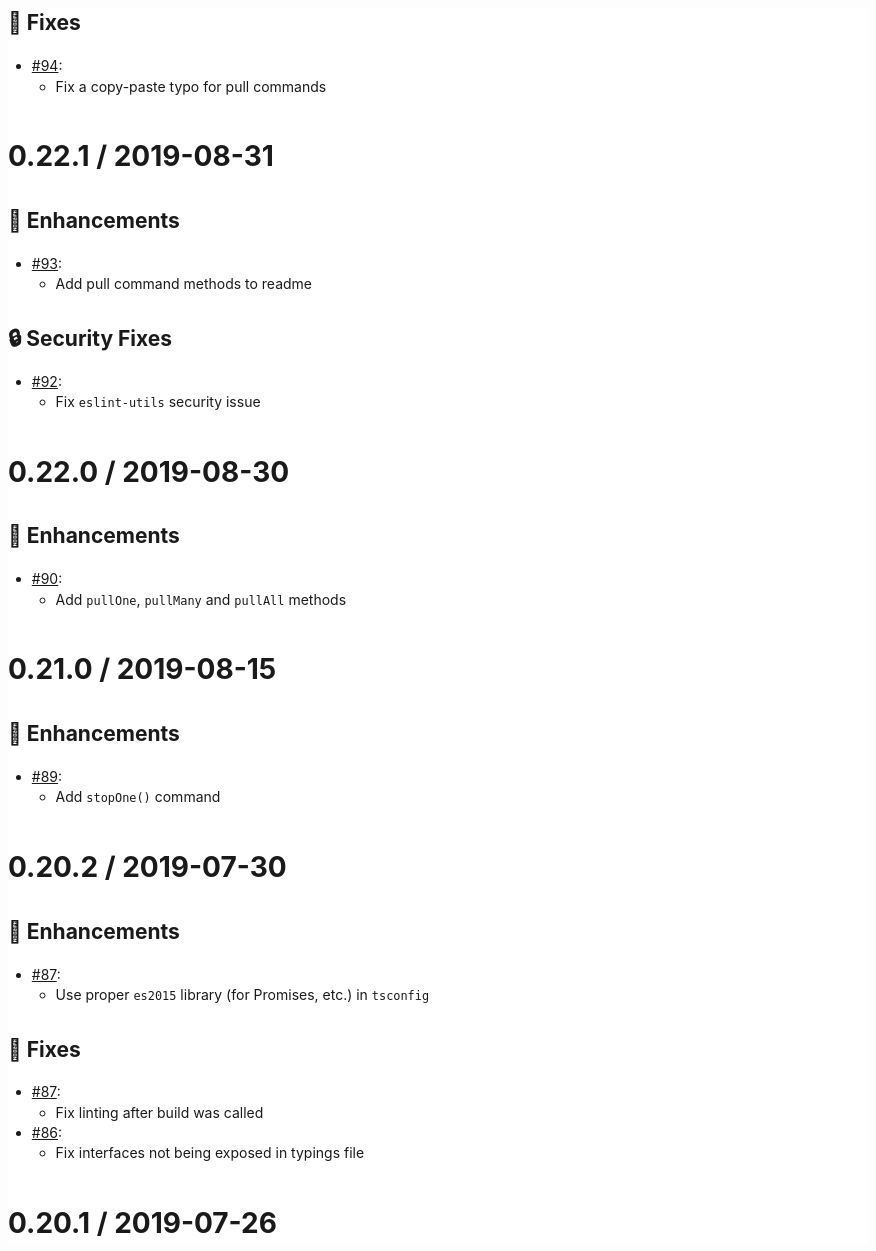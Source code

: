 ## :bug: Fixes

* [#94](https://github.com/PDMLab/docker-compose/pull/94):
  * Fix a copy-paste typo for pull commands

# 0.22.1 / 2019-08-31

## :tada: Enhancements

* [#93](https://github.com/PDMLab/docker-compose/pull/93):
  * Add pull command methods to readme

## :lock: Security Fixes
* [#92](https://github.com/PDMLab/docker-compose/pull/92):
  * Fix `eslint-utils` security issue

# 0.22.0 / 2019-08-30

## :tada: Enhancements

* [#90](https://github.com/PDMLab/docker-compose/pull/90):
  * Add `pullOne`, `pullMany` and `pullAll` methods

# 0.21.0 / 2019-08-15

## :tada: Enhancements

* [#89](https://github.com/PDMLab/docker-compose/pull/89):
  * Add `stopOne()` command

# 0.20.2 / 2019-07-30

## :tada: Enhancements

* [#87](https://github.com/PDMLab/docker-compose/pull/87):
  * Use proper `es2015` library (for Promises, etc.) in `tsconfig`

## :bug: Fixes

* [#87](https://github.com/PDMLab/docker-compose/pull/87):
  * Fix linting after build was called
* [#86](https://github.com/PDMLab/docker-compose/pull/86):
  * Fix interfaces not being exposed in typings file

# 0.20.1 / 2019-07-26
